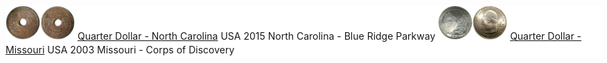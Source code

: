   <td><a href='/static/assets/img/blog/Numismatics/World Coins/5 Cents,Netherlands East Indies,1913,.jpg'><img src='/static/assets/img/blog/Numismatics/World Coins/5 Cents,Netherlands East Indies,1913,.jpg' alt="" style="width:100px; height:auto;"></a></td>
</tr><tr>
  <td><a href='/static/assets/img/blog/Numismatics/World Coins/Quarter Dollar - North Carolina,USA,2015,.jpg'>Quarter Dollar - North Carolina</a></td>
  <td>USA</td>
  <td>2015</td>
  <td>North Carolina - Blue Ridge Parkway</td>
  <td></td>
  <td><a href='/static/assets/img/blog/Numismatics/World Coins/Quarter Dollar - North Carolina,USA,2015,.jpg'><img src='/static/assets/img/blog/Numismatics/World Coins/Quarter Dollar - North Carolina,USA,2015,.jpg' alt="" style="width:100px; height:auto;"></a></td>
</tr><tr>
  <td><a href='/static/assets/img/blog/Numismatics/World Coins/Quarter Dollar - Missouri,USA,2003,.jpg'>Quarter Dollar - Missouri</a></td>
  <td>USA</td>
  <td>2003</td>
  <td>Missouri - Corps of Discovery</td>
  <td></td>